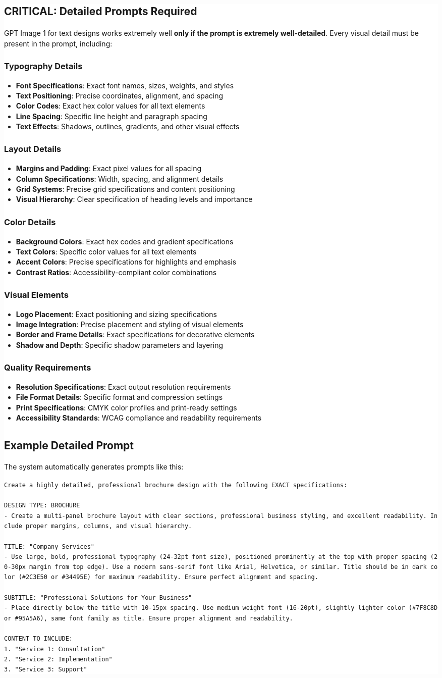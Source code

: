 ## CRITICAL: Detailed Prompts Required

GPT Image 1 for text designs works extremely well **only if the prompt is extremely well-detailed**. Every visual detail must be present in the prompt, including:

### Typography Details
- **Font Specifications**: Exact font names, sizes, weights, and styles
- **Text Positioning**: Precise coordinates, alignment, and spacing
- **Color Codes**: Exact hex color values for all text elements
- **Line Spacing**: Specific line height and paragraph spacing
- **Text Effects**: Shadows, outlines, gradients, and other visual effects

### Layout Details
- **Margins and Padding**: Exact pixel values for all spacing
- **Column Specifications**: Width, spacing, and alignment details
- **Grid Systems**: Precise grid specifications and content positioning
- **Visual Hierarchy**: Clear specification of heading levels and importance

### Color Details
- **Background Colors**: Exact hex codes and gradient specifications
- **Text Colors**: Specific color values for all text elements
- **Accent Colors**: Precise specifications for highlights and emphasis
- **Contrast Ratios**: Accessibility-compliant color combinations

### Visual Elements
- **Logo Placement**: Exact positioning and sizing specifications
- **Image Integration**: Precise placement and styling of visual elements
- **Border and Frame Details**: Exact specifications for decorative elements
- **Shadow and Depth**: Specific shadow parameters and layering

### Quality Requirements
- **Resolution Specifications**: Exact output resolution requirements
- **File Format Details**: Specific format and compression settings
- **Print Specifications**: CMYK color profiles and print-ready settings
- **Accessibility Standards**: WCAG compliance and readability requirements

## Example Detailed Prompt

The system automatically generates prompts like this:

```
Create a highly detailed, professional brochure design with the following EXACT specifications:

DESIGN TYPE: BROCHURE
- Create a multi-panel brochure layout with clear sections, professional business styling, and excellent readability. Include proper margins, columns, and visual hierarchy.

TITLE: "Company Services"
- Use large, bold, professional typography (24-32pt font size), positioned prominently at the top with proper spacing (20-30px margin from top edge). Use a modern sans-serif font like Arial, Helvetica, or similar. Title should be in dark color (#2C3E50 or #34495E) for maximum readability. Ensure perfect alignment and spacing.

SUBTITLE: "Professional Solutions for Your Business"
- Place directly below the title with 10-15px spacing. Use medium weight font (16-20pt), slightly lighter color (#7F8C8D or #95A5A6), same font family as title. Ensure proper alignment and readability.

CONTENT TO INCLUDE:
1. "Service 1: Consultation"
2. "Service 2: Implementation"
3. "Service 3: Support"
```